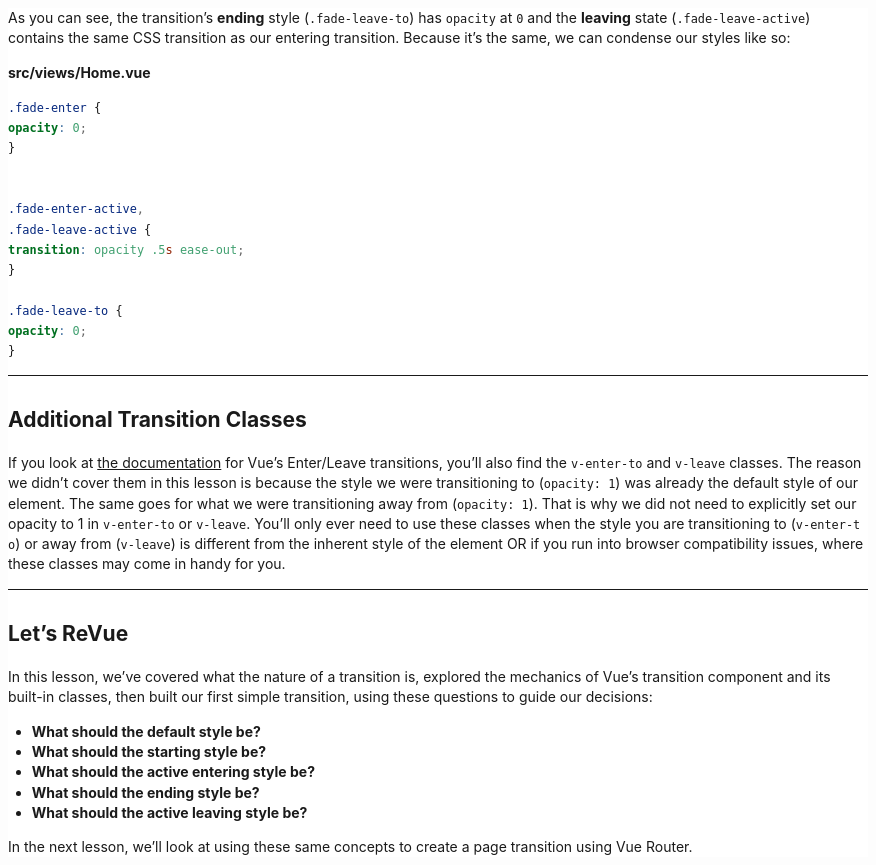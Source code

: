 As you can see, the transition’s **ending** style (`.fade-leave-to`) has `opacity` at `0` and the **leaving** state (`.fade-leave-active`) contains the same CSS transition as our entering transition. Because it’s the same, we can condense our styles like so:

**src/views/Home.vue**

```css
.fade-enter {
opacity: 0;
}


.fade-enter-active,
.fade-leave-active {
transition: opacity .5s ease-out;
}

.fade-leave-to {
opacity: 0;
}
```

---

## Additional Transition Classes

If you look at [the documentation](https://vuejs.org/v2/guide/transitions.html) for Vue’s Enter/Leave transitions, you’ll also find the `v-enter-to` and `v-leave` classes. The reason we didn’t cover them in this lesson is because the style we were transitioning to (`opacity: 1`) was already the default style of our element. The same goes for what we were transitioning away from (`opacity: 1`). That is why we did not need to explicitly set our opacity to 1 in `v-enter-to` or `v-leave`. You’ll only ever need to use these classes when the style you are transitioning to (`v-enter-to`) or away from (`v-leave`) is different from the inherent style of the element OR if you run into browser compatibility issues, where these classes may come in handy for you.

---

## Let’s ReVue

In this lesson, we’ve covered what the nature of a transition is, explored the mechanics of Vue’s transition component and its built-in classes, then built our first simple transition, using these questions to guide our decisions:

* **What should the default style be?**
* **What should the starting style be?**
* **What should the active entering style be?**
* **What should the ending style be?**
* **What should the active leaving style be?**

In the next lesson, we’ll look at using these same concepts to create a page transition using Vue Router.
